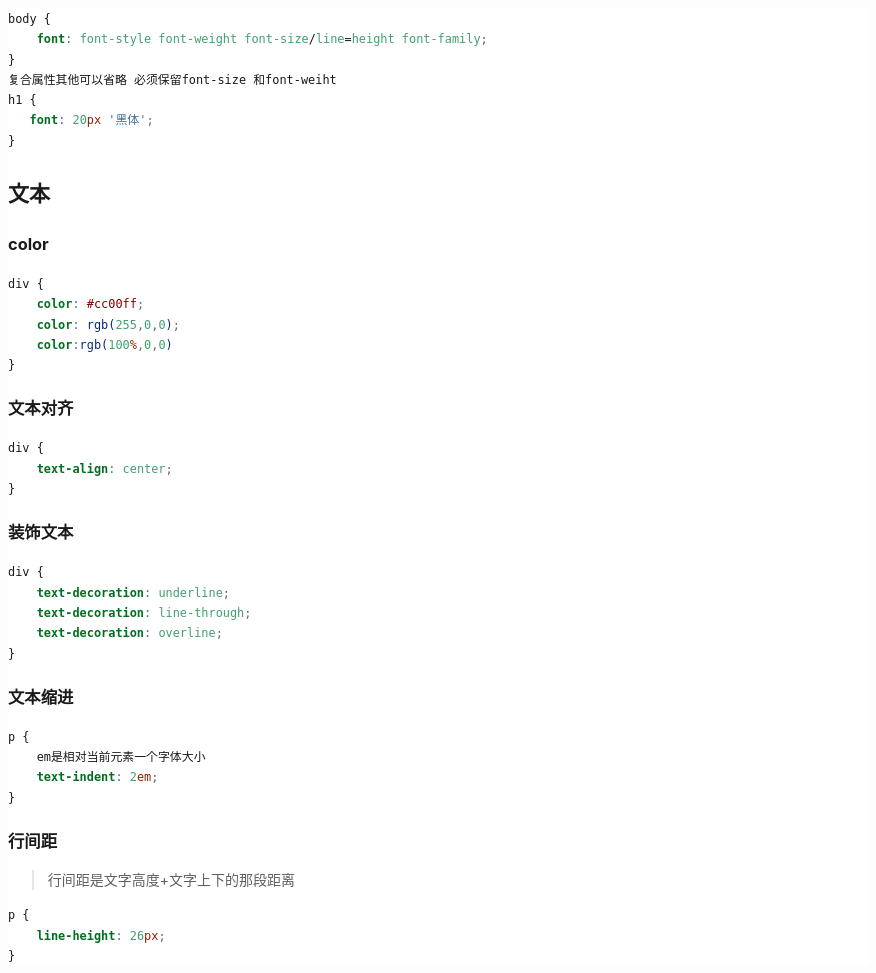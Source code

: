 ```css
body {
    font: font-style font-weight font-size/line=height font-family;
}
复合属性其他可以省略 必须保留font-size 和font-weiht
h1 {
   font: 20px '黑体';
}
```

## 文本

### color

```css
div {
    color: #cc00ff;
    color: rgb(255,0,0);
    color:rgb(100%,0,0)
}
```

### 文本对齐

```css
div {
    text-align: center;
}
```

### 装饰文本

```css
div {
    text-decoration: underline;
    text-decoration: line-through;
    text-decoration: overline;
}
```

### 文本缩进

```css
p {
    em是相对当前元素一个字体大小
    text-indent: 2em;
}
```

### 行间距

>行间距是文字高度+文字上下的那段距离

```css
p {
    line-height: 26px;
}
```
